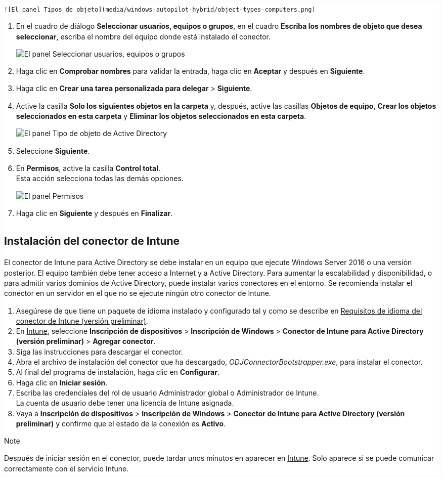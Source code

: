     ![El panel Tipos de objeto](media/windows-autopilot-hybrid/object-types-computers.png)

1. En el cuadro de diálogo **Seleccionar usuarios, equipos o grupos**, en el cuadro **Escriba los nombres de objeto que desea seleccionar**, escriba el nombre del equipo donde está instalado el conector.

    ![El panel Seleccionar usuarios, equipos o grupos](media/windows-autopilot-hybrid/enter-object-names.png)

1. Haga clic en **Comprobar nombres** para validar la entrada, haga clic en **Aceptar** y después en **Siguiente**.

1. Haga clic en **Crear una tarea personalizada para delegar** > **Siguiente**.

1. Active la casilla **Solo los siguientes objetos en la carpeta** y, después, active las casillas **Objetos de equipo**, **Crear los objetos seleccionados en esta carpeta** y  **Eliminar los objetos seleccionados en esta carpeta**.

    ![El panel Tipo de objeto de Active Directory](media/windows-autopilot-hybrid/only-following-objects.png)
    
1. Seleccione **Siguiente**.

1. En **Permisos**, active la casilla **Control total**.  
    Esta acción selecciona todas las demás opciones.

    ![El panel Permisos](media/windows-autopilot-hybrid/full-control.png)

1. Haga clic en **Siguiente** y después en **Finalizar**.

## <a name="install-the-intune-connector"></a>Instalación del conector de Intune

El conector de Intune para Active Directory se debe instalar en un equipo que ejecute Windows Server 2016 o una versión posterior. El equipo también debe tener acceso a Internet y a Active Directory. Para aumentar la escalabilidad y disponibilidad, o para admitir varios dominios de Active Directory, puede instalar varios conectores en el entorno. Se recomienda instalar el conector en un servidor en el que no se ejecute ningún otro conector de Intune.

1. Asegúrese de que tiene un paquete de idioma instalado y configurado tal y como se describe en [Requisitos de idioma del conector de Intune (versión preliminar)](https://docs.microsoft.com/windows/deployment/windows-autopilot/intune-connector).
2. En [Intune](https://aka.ms/intuneportal), seleccione **Inscripción de dispositivos** > **Inscripción de Windows** > **Conector de Intune para Active Directory (versión preliminar)** > **Agregar conector**. 
3. Siga las instrucciones para descargar el conector.
4. Abra el archivo de instalación del conector que ha descargado, *ODJConnectorBootstrapper.exe*, para instalar el conector.
5. Al final del programa de instalación, haga clic en **Configurar**.
6. Haga clic en **Iniciar sesión**.
7. Escriba las credenciales del rol de usuario Administrador global o Administrador de Intune.  
   La cuenta de usuario debe tener una licencia de Intune asignada.
8. Vaya a **Inscripción de dispositivos** > **Inscripción de Windows** > **Conector de Intune para Active Directory (versión preliminar)** y confirme que el estado de la conexión es **Activo**.

> [!NOTE]
> Después de iniciar sesión en el conector, puede tardar unos minutos en aparecer en [Intune](https://aka.ms/intuneportal). Solo aparece si se puede comunicar correctamente con el servicio Intune.
